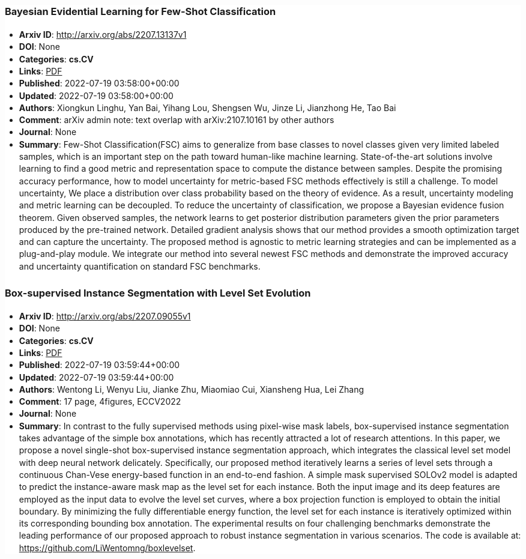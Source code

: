 

### Bayesian Evidential Learning for Few-Shot Classification
- **Arxiv ID**: http://arxiv.org/abs/2207.13137v1
- **DOI**: None
- **Categories**: **cs.CV**
- **Links**: [PDF](http://arxiv.org/pdf/2207.13137v1)
- **Published**: 2022-07-19 03:58:00+00:00
- **Updated**: 2022-07-19 03:58:00+00:00
- **Authors**: Xiongkun Linghu, Yan Bai, Yihang Lou, Shengsen Wu, Jinze Li, Jianzhong He, Tao Bai
- **Comment**: arXiv admin note: text overlap with arXiv:2107.10161 by other authors
- **Journal**: None
- **Summary**: Few-Shot Classification(FSC) aims to generalize from base classes to novel classes given very limited labeled samples, which is an important step on the path toward human-like machine learning. State-of-the-art solutions involve learning to find a good metric and representation space to compute the distance between samples. Despite the promising accuracy performance, how to model uncertainty for metric-based FSC methods effectively is still a challenge. To model uncertainty, We place a distribution over class probability based on the theory of evidence. As a result, uncertainty modeling and metric learning can be decoupled. To reduce the uncertainty of classification, we propose a Bayesian evidence fusion theorem. Given observed samples, the network learns to get posterior distribution parameters given the prior parameters produced by the pre-trained network. Detailed gradient analysis shows that our method provides a smooth optimization target and can capture the uncertainty. The proposed method is agnostic to metric learning strategies and can be implemented as a plug-and-play module. We integrate our method into several newest FSC methods and demonstrate the improved accuracy and uncertainty quantification on standard FSC benchmarks.



### Box-supervised Instance Segmentation with Level Set Evolution
- **Arxiv ID**: http://arxiv.org/abs/2207.09055v1
- **DOI**: None
- **Categories**: **cs.CV**
- **Links**: [PDF](http://arxiv.org/pdf/2207.09055v1)
- **Published**: 2022-07-19 03:59:44+00:00
- **Updated**: 2022-07-19 03:59:44+00:00
- **Authors**: Wentong Li, Wenyu Liu, Jianke Zhu, Miaomiao Cui, Xiansheng Hua, Lei Zhang
- **Comment**: 17 page, 4figures, ECCV2022
- **Journal**: None
- **Summary**: In contrast to the fully supervised methods using pixel-wise mask labels, box-supervised instance segmentation takes advantage of the simple box annotations, which has recently attracted a lot of research attentions. In this paper, we propose a novel single-shot box-supervised instance segmentation approach, which integrates the classical level set model with deep neural network delicately. Specifically, our proposed method iteratively learns a series of level sets through a continuous Chan-Vese energy-based function in an end-to-end fashion. A simple mask supervised SOLOv2 model is adapted to predict the instance-aware mask map as the level set for each instance. Both the input image and its deep features are employed as the input data to evolve the level set curves, where a box projection function is employed to obtain the initial boundary. By minimizing the fully differentiable energy function, the level set for each instance is iteratively optimized within its corresponding bounding box annotation. The experimental results on four challenging benchmarks demonstrate the leading performance of our proposed approach to robust instance segmentation in various scenarios. The code is available at: https://github.com/LiWentomng/boxlevelset.
